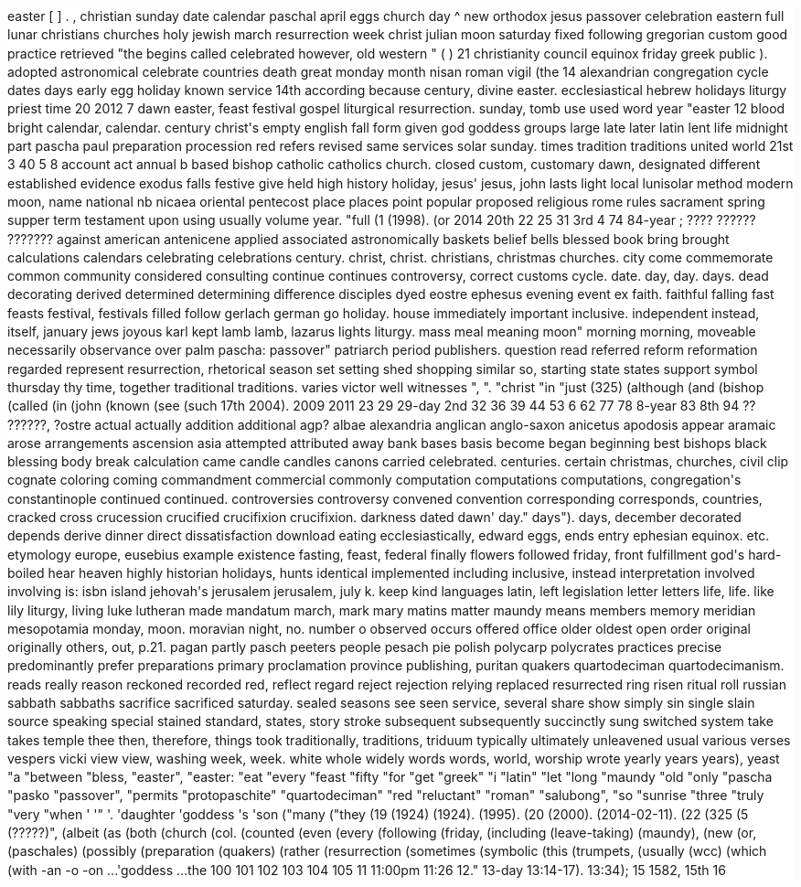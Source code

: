 easter [ ] . , christian sunday date calendar paschal april eggs church day ^ new orthodox jesus passover celebration eastern full lunar christians churches holy jewish march resurrection week christ julian moon saturday fixed following gregorian custom good practice retrieved "the begins called celebrated however, old western " ( ) 21 christianity council equinox friday greek public ). adopted astronomical celebrate countries death great monday month nisan roman vigil (the 14 alexandrian congregation cycle dates days early egg holiday known service 14th according because century, divine easter. ecclesiastical hebrew holidays liturgy priest time 20 2012 7 dawn easter, feast festival gospel liturgical resurrection. sunday, tomb use used word year "easter 12 blood bright calendar, calendar. century christ's empty english fall form given god goddess groups large late later latin lent life midnight part pascha paul preparation procession red refers revised same services solar sunday. times tradition traditions united world 21st 3 40 5 8 account act annual b based bishop catholic catholics church. closed custom, customary dawn, designated different established evidence exodus falls festive give held high history holiday, jesus' jesus, john lasts light local lunisolar method modern moon, name national nb nicaea oriental pentecost place places point popular proposed religious rome rules sacrament spring supper term testament upon using usually volume year. "full (1 (1998). (or 2014 20th 22 25 31 3rd 4 74 84-year ; ???? ?????? ??????? against american antenicene applied associated astronomically baskets belief bells blessed book bring brought calculations calendars celebrating celebrations century. christ, christ. christians, christmas churches. city come commemorate common community considered consulting continue continues controversy, correct customs cycle. date. day, day. days. dead decorating derived determined determining difference disciples dyed eostre ephesus evening event ex faith. faithful falling fast feasts festival, festivals filled follow gerlach german go holiday. house immediately important inclusive. independent instead, itself, january jews joyous karl kept lamb lamb, lazarus lights liturgy. mass meal meaning moon" morning morning, moveable necessarily observance over palm pascha: passover" patriarch period publishers. question read referred reform reformation regarded represent resurrection, rhetorical season set setting shed shopping similar so, starting state states support symbol thursday thy time, together traditional traditions. varies victor well witnesses ", ". "christ "in "just (325) (although (and (bishop (called (in (john (known (see (such 17th 2004). 2009 2011 23 29 29-day 2nd 32 36 39 44 53 6 62 77 78 8-year 83 8th 94 ?? ??????, ?ostre actual actually addition additional agp? albae alexandria anglican anglo-saxon anicetus apodosis appear aramaic arose arrangements ascension asia attempted attributed away bank bases basis become began beginning best bishops black blessing body break calculation came candle candles canons carried celebrated. centuries. certain christmas, churches, civil clip cognate coloring coming commandment commercial commonly computation computations computations, congregation's constantinople continued continued. controversies controversy convened convention corresponding corresponds, countries, cracked cross crucession crucified crucifixion crucifixion. darkness dated dawn' day." days"). days, december decorated depends derive dinner direct dissatisfaction download eating ecclesiastically, edward eggs, ends entry ephesian equinox. etc. etymology europe, eusebius example existence fasting, feast, federal finally flowers followed friday, front fulfillment god's hard-boiled hear heaven highly historian holidays, hunts identical implemented including inclusive, instead interpretation involved involving is: isbn island jehovah's jerusalem jerusalem, july k. keep kind languages latin, left legislation letter letters life, life. like lily liturgy, living luke lutheran made mandatum march, mark mary matins matter maundy means members memory meridian mesopotamia monday, moon. moravian night, no. number o observed occurs offered office older oldest open order original originally others, out, p.21. pagan partly pasch peeters people pesach pie polish polycarp polycrates practices precise predominantly prefer preparations primary proclamation province publishing, puritan quakers quartodeciman quartodecimanism. reads really reason reckoned recorded red, reflect regard reject rejection relying replaced resurrected ring risen ritual roll russian sabbath sabbaths sacrifice sacrificed saturday. sealed seasons see seen service, several share show simply sin single slain source speaking special stained standard, states, story stroke subsequent subsequently succinctly sung switched system take takes temple thee then, therefore, things took traditionally, traditions, triduum typically ultimately unleavened usual various verses vespers vicki view view, washing week, week. white whole widely words words, world, worship wrote yearly years years), yeast "a "between "bless, "easter", "easter: "eat "every "feast "fifty "for "get "greek" "i "latin" "let "long "maundy "old "only "pascha "pasko "passover", "permits "protopaschite" "quartodeciman" "red "reluctant" "roman" "salubong", "so "sunrise "three "truly "very "when ' '" '. 'daughter 'goddess 's 'son ("many ("they (19 (1924) (1924). (1995). (20 (2000). (2014-02-11). (22 (325 (5 (?????)", (albeit (as (both (church (col. (counted (even (every (following (friday, (including (leave-taking) (maundy), (new (or, (paschales) (possibly (preparation (quakers) (rather (resurrection (sometimes (symbolic (this (trumpets, (usually (wcc) (which (with -an -o -on ...'goddess ...the 100 101 102 103 104 105 11 11:00pm 11:26 12." 13-day 13:14-17). 13:34); 15 1582, 15th 16